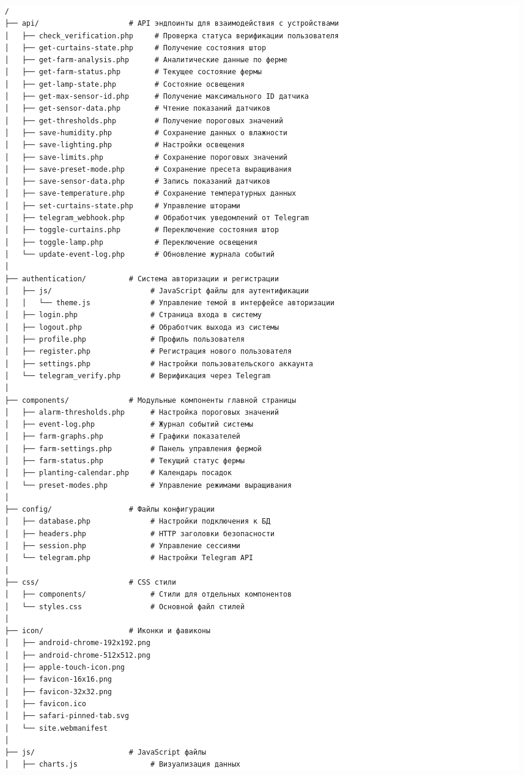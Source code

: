 ```
/
├── api/                     # API эндпоинты для взаимодействия с устройствами
│   ├── check_verification.php     # Проверка статуса верификации пользователя
│   ├── get-curtains-state.php     # Получение состояния штор
│   ├── get-farm-analysis.php      # Аналитические данные по ферме
│   ├── get-farm-status.php        # Текущее состояние фермы
│   ├── get-lamp-state.php         # Состояние освещения
│   ├── get-max-sensor-id.php      # Получение максимального ID датчика
│   ├── get-sensor-data.php        # Чтение показаний датчиков
│   ├── get-thresholds.php         # Получение пороговых значений
│   ├── save-humidity.php          # Сохранение данных о влажности
│   ├── save-lighting.php          # Настройки освещения
│   ├── save-limits.php            # Сохранение пороговых значений
│   ├── save-preset-mode.php       # Сохранение пресета выращивания
│   ├── save-sensor-data.php       # Запись показаний датчиков
│   ├── save-temperature.php       # Сохранение температурных данных
│   ├── set-curtains-state.php     # Управление шторами
│   ├── telegram_webhook.php       # Обработчик уведомлений от Telegram
│   ├── toggle-curtains.php        # Переключение состояния штор
│   ├── toggle-lamp.php            # Переключение освещения
│   └── update-event-log.php       # Обновление журнала событий
│
├── authentication/          # Система авторизации и регистрации
│   ├── js/                       # JavaScript файлы для аутентификации
│   │   └── theme.js              # Управление темой в интерфейсе авторизации
│   ├── login.php                 # Страница входа в систему
│   ├── logout.php                # Обработчик выхода из системы
│   ├── profile.php               # Профиль пользователя
│   ├── register.php              # Регистрация нового пользователя
│   ├── settings.php              # Настройки пользовательского аккаунта
│   └── telegram_verify.php       # Верификация через Telegram
│
├── components/              # Модульные компоненты главной страницы
│   ├── alarm-thresholds.php      # Настройка пороговых значений
│   ├── event-log.php             # Журнал событий системы
│   ├── farm-graphs.php           # Графики показателей
│   ├── farm-settings.php         # Панель управления фермой
│   ├── farm-status.php           # Текущий статус фермы
│   ├── planting-calendar.php     # Календарь посадок
│   └── preset-modes.php          # Управление режимами выращивания
│
├── config/                  # Файлы конфигурации
│   ├── database.php              # Настройки подключения к БД
│   ├── headers.php               # HTTP заголовки безопасности
│   ├── session.php               # Управление сессиями
│   └── telegram.php              # Настройки Telegram API
│
├── css/                     # CSS стили
│   ├── components/               # Стили для отдельных компонентов
│   └── styles.css                # Основной файл стилей
│
├── icon/                    # Иконки и фавиконы
│   ├── android-chrome-192x192.png
│   ├── android-chrome-512x512.png
│   ├── apple-touch-icon.png
│   ├── favicon-16x16.png
│   ├── favicon-32x32.png
│   ├── favicon.ico
│   ├── safari-pinned-tab.svg
│   └── site.webmanifest
│
├── js/                      # JavaScript файлы
│   ├── charts.js                 # Визуализация данных
```